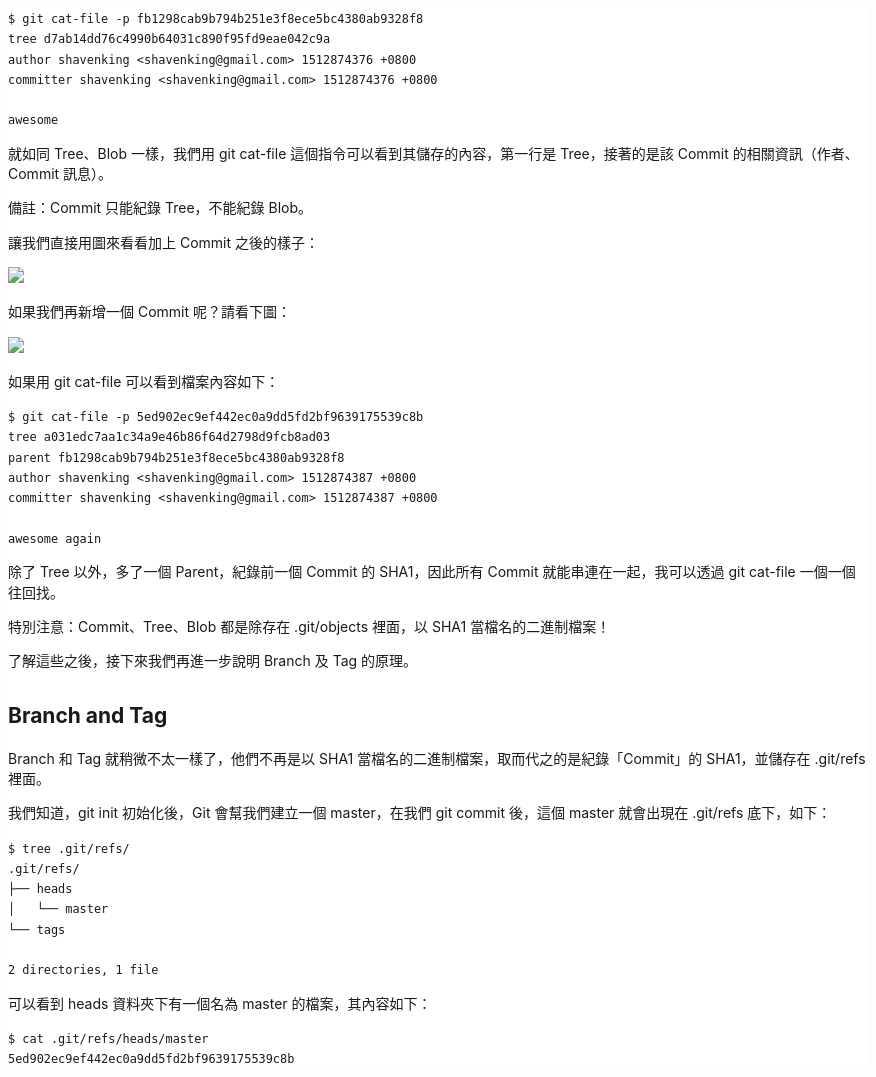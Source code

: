 ```
$ git cat-file -p fb1298cab9b794b251e3f8ece5bc4380ab9328f8
tree d7ab14dd76c4990b64031c890f95fd9eae042c9a
author shavenking <shavenking@gmail.com> 1512874376 +0800
committer shavenking <shavenking@gmail.com> 1512874376 +0800

awesome
```

就如同 Tree、Blob 一樣，我們用 git cat-file 這個指令可以看到其儲存的內容，第一行是 Tree，接著的是該 Commit 的相關資訊（作者、Commit 訊息）。

備註：Commit 只能紀錄 Tree，不能紀錄 Blob。

讓我們直接用圖來看看加上 Commit 之後的樣子：

![](./Git%20Internals/Git%20Internals/Artboard%201.png)

如果我們再新增一個 Commit 呢？請看下圖：

![](./Git%20Internals/Git%20Internals/Artboard%202.png)

如果用 git cat-file 可以看到檔案內容如下：

```
$ git cat-file -p 5ed902ec9ef442ec0a9dd5fd2bf9639175539c8b
tree a031edc7aa1c34a9e46b86f64d2798d9fcb8ad03
parent fb1298cab9b794b251e3f8ece5bc4380ab9328f8
author shavenking <shavenking@gmail.com> 1512874387 +0800
committer shavenking <shavenking@gmail.com> 1512874387 +0800

awesome again
```

除了 Tree 以外，多了一個 Parent，紀錄前一個 Commit 的 SHA1，因此所有 Commit 就能串連在一起，我可以透過 git cat-file 一個一個往回找。

特別注意：Commit、Tree、Blob 都是除存在 .git/objects 裡面，以 SHA1 當檔名的二進制檔案！

了解這些之後，接下來我們再進一步說明 Branch 及 Tag 的原理。

## Branch and Tag
Branch 和 Tag 就稍微不太一樣了，他們不再是以 SHA1 當檔名的二進制檔案，取而代之的是紀錄「Commit」的 SHA1，並儲存在 .git/refs 裡面。

我們知道，git init 初始化後，Git 會幫我們建立一個 master，在我們 git commit 後，這個 master 就會出現在 .git/refs 底下，如下：

```
$ tree .git/refs/
.git/refs/
├── heads
│   └── master
└── tags

2 directories, 1 file
```

可以看到 heads 資料夾下有一個名為 master 的檔案，其內容如下：

```
$ cat .git/refs/heads/master
5ed902ec9ef442ec0a9dd5fd2bf9639175539c8b
```
